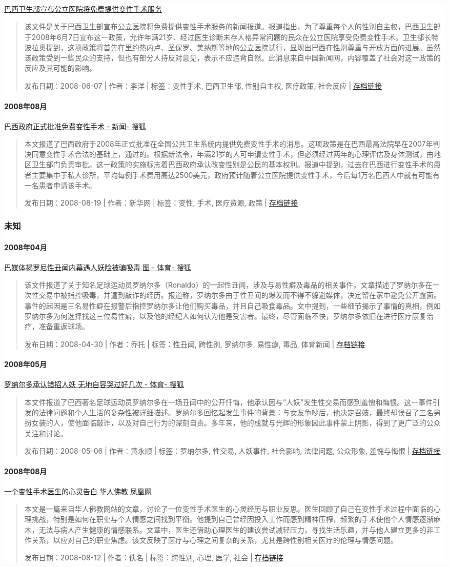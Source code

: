 [巴西卫生部宣布公立医院将免费提供变性手术服务](http://www.chinanews.com.cn/gj/lmfz/news/2008/06-07/1275460.shtml)
>
> 该文件是关于巴西卫生部宣布公立医院将免费提供变性手术服务的新闻报道。报道指出，为了尊重每个人的性别自主权，巴西卫生部于2008年6月7日宣布这一政策，允许年满21岁、经过医生诊断未存人格异常问题的民众在公立医院享受免费变性手术。卫生部长特波拉奥提到，这项政策将首先在里约热内卢、圣保罗、美纳斯等地的公立医院试行，显现出巴西在性别尊重与开放方面的进展。虽然该政策受到一些民众的支持，但也有部分人持反对意见，表示不应违背自然。此消息来自中国新闻网，内容覆盖了社会对这一政策的反应及其可能的影响。
> 
> 发布日期：2008-06-07 | 作者：李洋 | 标签：变性手术, 巴西卫生部, 性别自主权, 医疗政策, 社会反应 | [存档链接](https://news.transchinese.org/中国新闻网/www_巴西卫生部宣布公立医院将免费提供变性手术服务)



#### 2008年08月

[巴西政府正式批准免费变性手术 - 新闻- 搜狐](http://news.sohu.com/20080820/n259045532.shtml)
>
> 本文报道了巴西政府于2008年正式批准在全国公共卫生系统内提供免费变性手术的消息。这项政策是在巴西最高法院早在2007年判决同意变性手术合法的基础上，通过的。根据新法令，年满21岁的人可申请变性手术，但必须经过两年的心理评估及身体测试，由地区卫生部门负责审批。这一政策的实施标志着巴西政府承认改变性别是公民的基本权利。报道中提到，过去在巴西进行变性手术的患者主要集中于私人诊所，平均每例手术费用高达2500美元，政府预计随着公立医院提供变性手术，今后每1万名巴西人中就有可能有一名患者申请该手术。
> 
> 发布日期：2008-08-19 | 作者：新华网 | 标签：变性, 手术, 医疗资源, 政策 | [存档链接](https://news.transchinese.org/搜狐新闻/news_巴西政府正式批准免费变性手术_-_新闻-_搜狐)




### 未知

#### 2008年04月

[巴媒体揭罗尼性丑闻内幕遇人妖险被骗吸毒 图  - 体育- 搜狐](https://sports.sohu.com/20080430/n256594832_9.shtml)
>
> 该文件报道了关于知名足球运动员罗纳尔多（Ronaldo）的一起性丑闻，涉及与易性癖及毒品的相关事件。文章描述了罗纳尔多在一次性交易中被指控吸毒，并遭到敲诈的经历。报道称，罗纳尔多由于性丑闻的爆发而不得不躲避媒体，决定留在家中避免公开露面。事件的起因是三名易性癖在报警后指控罗纳尔多让他们购买毒品，并且自己吸食毒品。文中提到，一些细节揭示了事情的真相，例如罗纳尔多为何选择找这三位易性癖，以及他的经纪人如何认为他是受害者。最终，尽管面临不快，罗纳尔多依旧在进行医疗康复治疗，准备重返球场。
> 
> 发布日期：2008-04-30 | 作者：乔托 | 标签：性丑闻, 跨性别, 罗纳尔多, 易性癖, 毒品, 体育新闻 | [存档链接](https://news.transchinese.org/搜狐新闻/sports_巴媒体揭罗尼性丑闻内幕遇人妖险被骗吸毒_图__-_体育-_搜狐)



#### 2008年05月

[罗纳尔多承认错招人妖 无地自容哭过好几次 - 体育- 搜狐](https://sports.sohu.com/20080506/n256696968.shtml)
>
> 本文件报道了巴西著名足球运动员罗纳尔多在一场丑闻中的公开忏悔，他承认因与“人妖”发生性交易而感到羞愧和悔恨。这一事件引发的法律问题和个人生活的复杂性被详细描述。罗纳尔多回忆起发生事件的背景：与女友争吵后，他决定召妓，最终却误召了三名男扮女装的人，使他面临敲诈，以及对自己行为的深刻自责。多年来，他的成就与光辉的形象因此事件蒙上阴影，得到了更广泛的公众关注和讨论。
> 
> 发布日期：2008-05-06 | 作者：黄永顺 | 标签：罗纳尔多, 性交易, 人妖事件, 社会影响, 法律问题, 公众形象, 羞愧与悔恨 | [存档链接](https://news.transchinese.org/搜狐新闻/sports_罗纳尔多承认错招人妖_无地自容哭过好几次_-_体育-_搜狐)



#### 2008年08月

[一个变性手术医生的心灵告白 华人佛教 凤凰网](https://fo.ifeng.com/zhongsheng/detail_2008_08/12/243907_1.shtml)
>
> 本文是一篇来自华人佛教网站的文章，讨论了一位变性手术医生的心灵经历与职业反思。医生回顾了自己在变性手术过程中面临的心理挑战，特别是如何在职业与个人情感之间找到平衡。他提到自己曾经因投入工作而感到精神压榨，频繁的手术使他个人情感逐渐麻木，无法与病人产生健康的情感联系。文章中，医生还借助心理医生的建议尝试减轻压力，寻找生活乐趣，并与他人建立更多的非工作关系，以应对自己的职业焦虑。该文反映了医疗与心理之间复杂的关系，尤其是跨性别相关医疗的伦理与情感问题。
> 
> 发布日期：2008-08-12 | 作者：佚名 | 标签：跨性别, 心理, 医学, 社会 | [存档链接](https://news.transchinese.org/凤凰网/fo_一个变性手术医生的心灵告白_华人佛教_凤凰网)

